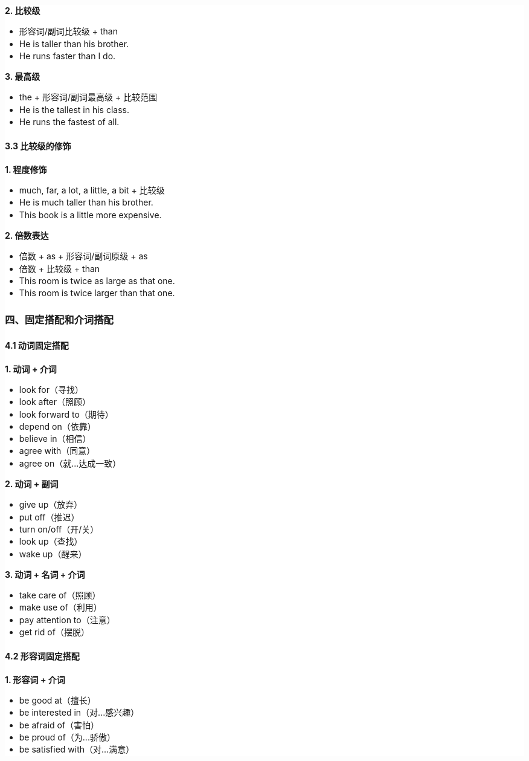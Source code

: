 **2. 比较级**
- 形容词/副词比较级 + than
- He is taller than his brother.
- He runs faster than I do.

**3. 最高级**
- the + 形容词/副词最高级 + 比较范围
- He is the tallest in his class.
- He runs the fastest of all.

#### 3.3 比较级的修饰

**1. 程度修饰**
- much, far, a lot, a little, a bit + 比较级
- He is much taller than his brother.
- This book is a little more expensive.

**2. 倍数表达**
- 倍数 + as + 形容词/副词原级 + as
- 倍数 + 比较级 + than
- This room is twice as large as that one.
- This room is twice larger than that one.

### 四、固定搭配和介词搭配

#### 4.1 动词固定搭配

**1. 动词 + 介词**
- look for（寻找）
- look after（照顾）
- look forward to（期待）
- depend on（依靠）
- believe in（相信）
- agree with（同意）
- agree on（就...达成一致）

**2. 动词 + 副词**
- give up（放弃）
- put off（推迟）
- turn on/off（开/关）
- look up（查找）
- wake up（醒来）

**3. 动词 + 名词 + 介词**
- take care of（照顾）
- make use of（利用）
- pay attention to（注意）
- get rid of（摆脱）

#### 4.2 形容词固定搭配

**1. 形容词 + 介词**
- be good at（擅长）
- be interested in（对...感兴趣）
- be afraid of（害怕）
- be proud of（为...骄傲）
- be satisfied with（对...满意）
